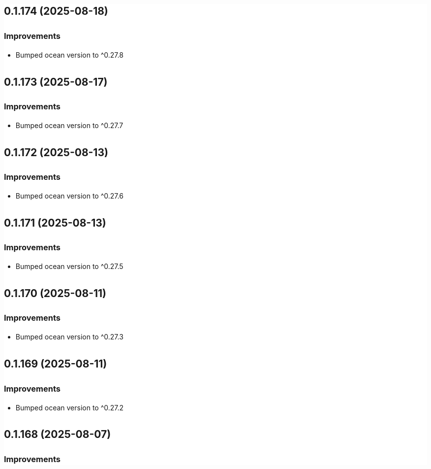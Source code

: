 ## 0.1.174 (2025-08-18)


### Improvements

- Bumped ocean version to ^0.27.8


## 0.1.173 (2025-08-17)


### Improvements

- Bumped ocean version to ^0.27.7


## 0.1.172 (2025-08-13)


### Improvements

- Bumped ocean version to ^0.27.6


## 0.1.171 (2025-08-13)


### Improvements

- Bumped ocean version to ^0.27.5


## 0.1.170 (2025-08-11)


### Improvements

- Bumped ocean version to ^0.27.3


## 0.1.169 (2025-08-11)


### Improvements

- Bumped ocean version to ^0.27.2


## 0.1.168 (2025-08-07)


### Improvements
